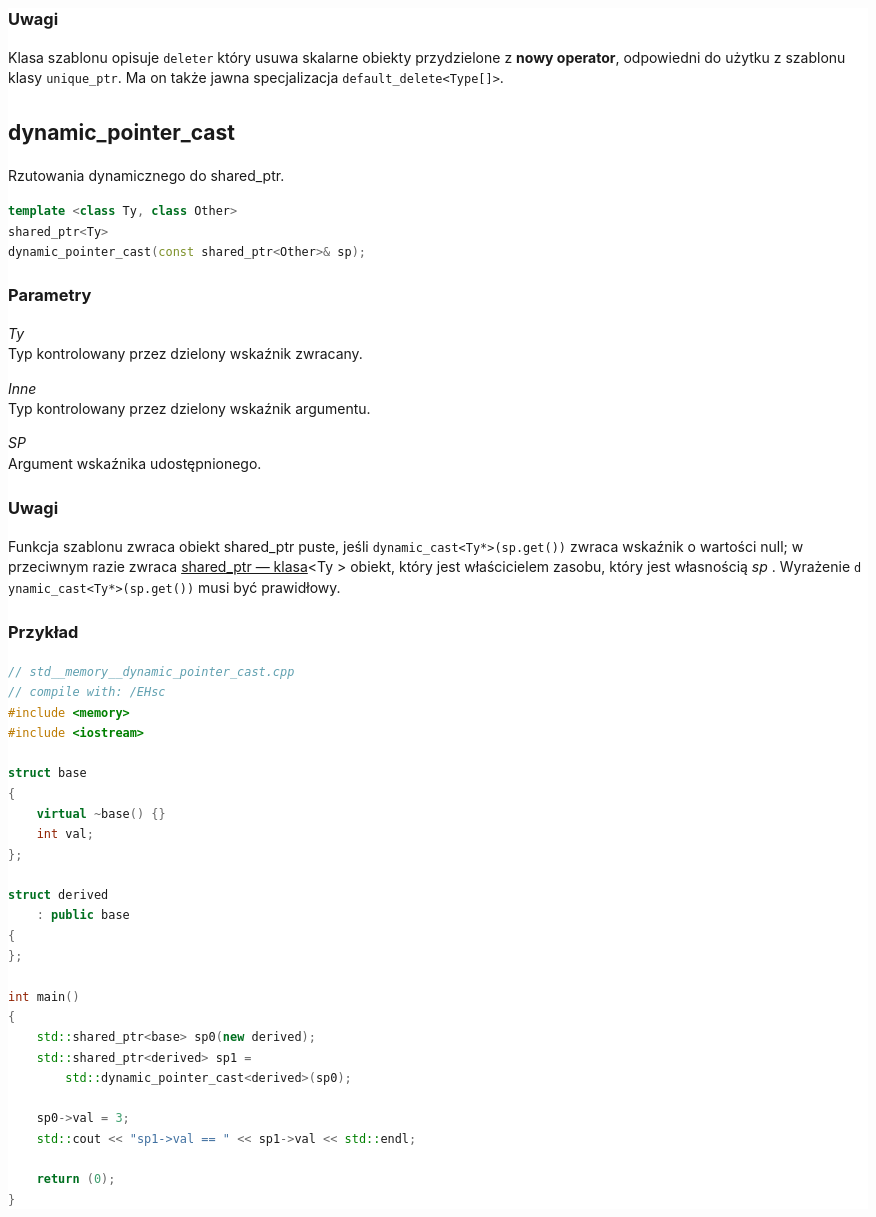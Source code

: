 ### <a name="remarks"></a>Uwagi

Klasa szablonu opisuje `deleter` który usuwa skalarne obiekty przydzielone z **nowy operator**, odpowiedni do użytku z szablonu klasy `unique_ptr`. Ma on także jawna specjalizacja `default_delete<Type[]>`.

## <a name="dynamic_pointer_cast"></a>  dynamic_pointer_cast

Rzutowania dynamicznego do shared_ptr.

```cpp
template <class Ty, class Other>
shared_ptr<Ty>
dynamic_pointer_cast(const shared_ptr<Other>& sp);
```

### <a name="parameters"></a>Parametry

*Ty*<br/>
Typ kontrolowany przez dzielony wskaźnik zwracany.

*Inne*<br/>
Typ kontrolowany przez dzielony wskaźnik argumentu.

*SP*<br/>
Argument wskaźnika udostępnionego.

### <a name="remarks"></a>Uwagi

Funkcja szablonu zwraca obiekt shared_ptr puste, jeśli `dynamic_cast<Ty*>(sp.get())` zwraca wskaźnik o wartości null; w przeciwnym razie zwraca [shared_ptr — klasa](../standard-library/shared-ptr-class.md)\<Ty > obiekt, który jest właścicielem zasobu, który jest własnością *sp* . Wyrażenie `dynamic_cast<Ty*>(sp.get())` musi być prawidłowy.

### <a name="example"></a>Przykład

```cpp
// std__memory__dynamic_pointer_cast.cpp
// compile with: /EHsc
#include <memory>
#include <iostream>

struct base
{
    virtual ~base() {}
    int val;
};

struct derived
    : public base
{
};

int main()
{
    std::shared_ptr<base> sp0(new derived);
    std::shared_ptr<derived> sp1 =
        std::dynamic_pointer_cast<derived>(sp0);

    sp0->val = 3;
    std::cout << "sp1->val == " << sp1->val << std::endl;

    return (0);
}
```